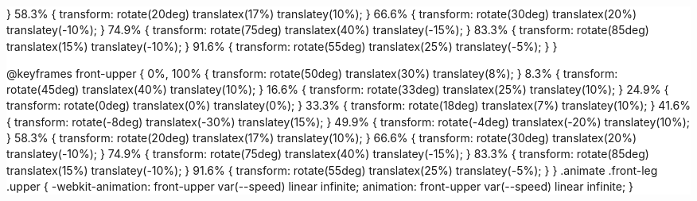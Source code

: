   }
  58.3% {
    transform: rotate(20deg) translatex(17%) translatey(10%);
  }
  66.6% {
    transform: rotate(30deg) translatex(20%) translatey(-10%);
  }
  74.9% {
    transform: rotate(75deg) translatex(40%) translatey(-15%);
  }
  83.3% {
    transform: rotate(85deg) translatex(15%) translatey(-10%);
  }
  91.6% {
    transform: rotate(55deg) translatex(25%) translatey(-5%);
  }
}

@keyframes front-upper {
  0%, 100% {
    transform: rotate(50deg) translatex(30%) translatey(8%);
  }
  8.3% {
    transform: rotate(45deg) translatex(40%) translatey(10%);
  }
  16.6% {
    transform: rotate(33deg) translatex(25%) translatey(10%);
  }
  24.9% {
    transform: rotate(0deg) translatex(0%) translatey(0%);
  }
  33.3% {
    transform: rotate(18deg) translatex(7%) translatey(10%);
  }
  41.6% {
    transform: rotate(-8deg) translatex(-30%) translatey(15%);
  }
  49.9% {
    transform: rotate(-4deg) translatex(-20%) translatey(10%);
  }
  58.3% {
    transform: rotate(20deg) translatex(17%) translatey(10%);
  }
  66.6% {
    transform: rotate(30deg) translatex(20%) translatey(-10%);
  }
  74.9% {
    transform: rotate(75deg) translatex(40%) translatey(-15%);
  }
  83.3% {
    transform: rotate(85deg) translatex(15%) translatey(-10%);
  }
  91.6% {
    transform: rotate(55deg) translatex(25%) translatey(-5%);
  }
}
.animate .front-leg .upper {
  -webkit-animation: front-upper var(--speed) linear infinite;
          animation: front-upper var(--speed) linear infinite;
}
